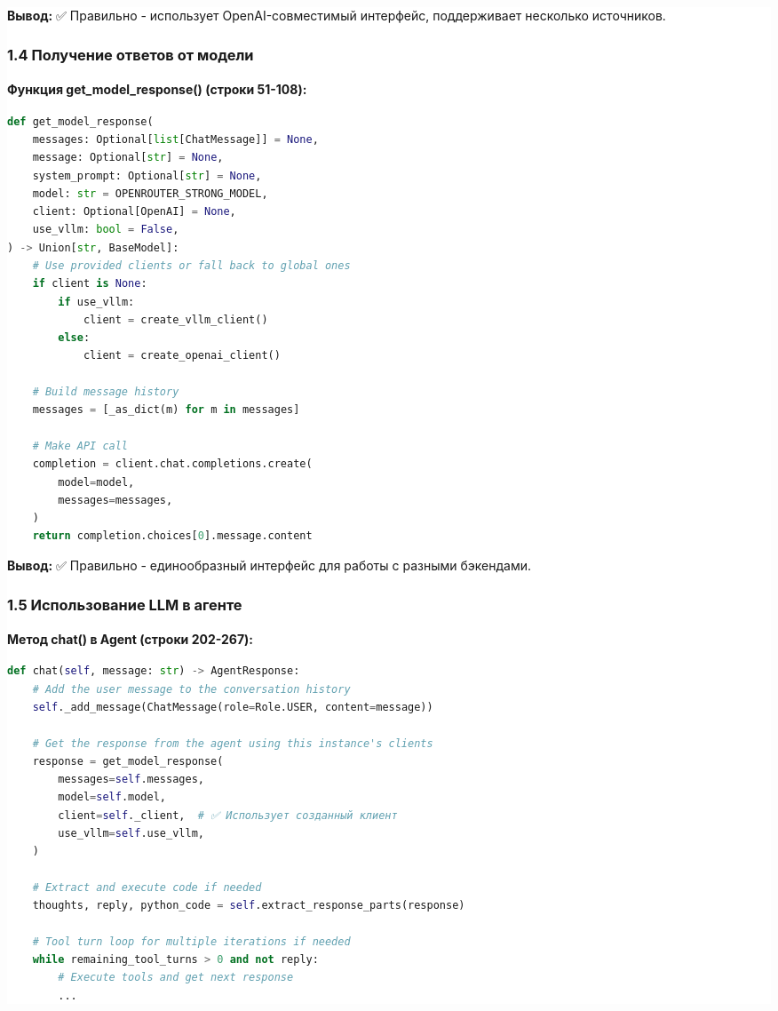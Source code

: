 **Вывод:** ✅ Правильно - использует OpenAI-совместимый интерфейс, поддерживает несколько источников.

### 1.4 Получение ответов от модели

**Функция get_model_response() (строки 51-108):**
```python
def get_model_response(
    messages: Optional[list[ChatMessage]] = None,
    message: Optional[str] = None,
    system_prompt: Optional[str] = None,
    model: str = OPENROUTER_STRONG_MODEL,
    client: Optional[OpenAI] = None,
    use_vllm: bool = False,
) -> Union[str, BaseModel]:
    # Use provided clients or fall back to global ones
    if client is None:
        if use_vllm:
            client = create_vllm_client()
        else:
            client = create_openai_client()
    
    # Build message history
    messages = [_as_dict(m) for m in messages]
    
    # Make API call
    completion = client.chat.completions.create(
        model=model,
        messages=messages,
    )
    return completion.choices[0].message.content
```

**Вывод:** ✅ Правильно - единообразный интерфейс для работы с разными бэкендами.

### 1.5 Использование LLM в агенте

**Метод chat() в Agent (строки 202-267):**
```python
def chat(self, message: str) -> AgentResponse:
    # Add the user message to the conversation history
    self._add_message(ChatMessage(role=Role.USER, content=message))
    
    # Get the response from the agent using this instance's clients
    response = get_model_response(
        messages=self.messages,
        model=self.model,
        client=self._client,  # ✅ Использует созданный клиент
        use_vllm=self.use_vllm,
    )
    
    # Extract and execute code if needed
    thoughts, reply, python_code = self.extract_response_parts(response)
    
    # Tool turn loop for multiple iterations if needed
    while remaining_tool_turns > 0 and not reply:
        # Execute tools and get next response
        ...
```
